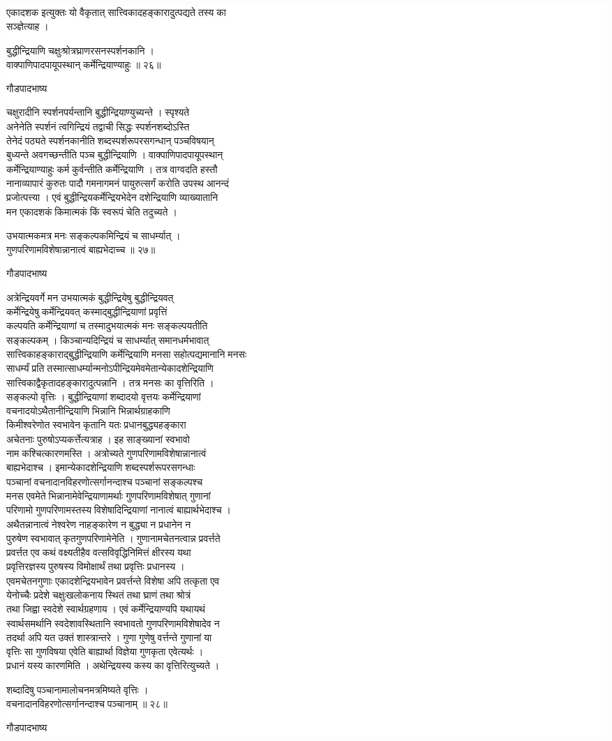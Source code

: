 एकादशक इत्युक्तः यो वैकृतात् सात्त्विकादहङ्कारादुत्पद्यते तस्य का  
सञ्ज्ञेत्याह ।  
  
बुद्धीन्द्रियाणि चक्षुःश्रोत्रघ्राणरसनस्पर्शनकानि  ।  
वाक्पाणिपादपायूपस्थान् कर्मेन्द्रियाण्याहुः  ॥ २६॥  
  
गौडपादभाष्य  
  
चक्षुरादीनि स्पर्शनपर्यन्तानि बुद्धीन्द्रियाण्युच्यन्ते । स्पृश्यते  
अनेनेति स्पर्शनं त्वगिन्द्रियं तद्वाची सिद्धः स्पर्शनशब्दोऽस्ति  
तेनेदं पठ्यते स्पर्शनकानीति शब्दस्पर्शरूपरसगन्धान् पञ्चविषयान्  
बुध्यन्ते अवगच्छन्तीति पञ्च बुद्धीन्द्रियाणि । वाक्पाणिपादपायूपस्थान्  
कर्मेन्द्रियाण्याहुः कर्म कुर्वन्तीति कर्मेन्द्रियाणि । तत्र वाग्वदति हस्तौ  
नानाव्यापारं कुरुतः पादौ गमनागमनं पायुरुत्सर्गं करोति उपस्थ आनन्दं  
प्रजोत्पत्त्या । एवं बुद्धीन्द्रियकर्मेन्द्रियभेदेन दशेन्द्रियाणि व्याख्यातानि  
मन एकादशकं किमात्मकं किं स्वरूपं चेति तदुच्यते ।  
  
उभयात्मकमत्र मनः सङ्कल्पकमिन्द्रियं च साधर्म्यात् ।  
गुणपरिणामविशेषान्नानात्वं बाह्यभेदाच्च  ॥ २७॥  
  
गौडपादभाष्य  
  
अत्रेन्द्रियवर्गे मन उभयात्मकं बुद्धीन्द्रियेषु बुद्धीन्द्रियवत्  
कर्मेन्द्रियेषु कर्मेन्द्रियवत् कस्माद्बुद्धीन्द्रियाणां प्रवृत्तिं  
कल्पयति कर्मेन्द्रियाणां च तस्मादुभयात्मकं मनः सङ्कल्पयतीति  
सङ्कल्पकम् । किञ्चान्यदिन्द्रियं च साधर्म्यात् समानधर्मभावात्  
सात्त्विकाहङ्काराद्बुद्धीन्द्रियाणि कर्मेन्द्रियाणि मनसा सहोत्पद्यमानानि मनसः  
साधर्म्यं प्रति तस्मात्साधर्म्यान्मनोऽपीन्द्रियमेवमेतान्येकादशेन्द्रियाणि  
सात्त्विकाद्वैकृतादहङ्कारादुत्पन्नानि । तत्र मनसः का वृत्तिरिति ।  
सङ्कल्पो वृत्तिः । बुद्धीन्द्रियाणां शब्दादयो वृत्तयः कर्मेन्द्रियाणां  
वचनादयोऽथैतानीन्द्रियाणि भिन्नानि भिन्नार्थग्राहकाणि  
किमीश्वरेणोत स्वभावेन कृतानि यतः प्रधानबुद्ध्यहङ्कारा  
अचेतनाः पुरुषोऽप्यकर्त्तेत्यत्राह । इह साङ्ख्यानां स्वभावो  
नाम कश्चित्कारणमस्ति । अत्रोच्यते गुणपरिणामविशेषान्नानात्वं  
बाह्यभेदाश्च । इमान्येकादशेन्द्रियाणि शब्दस्पर्शरूपरसगन्धाः  
पञ्चानां वचनादानविहरणोत्सर्गानन्दाश्च पञ्चानां सङ्कल्पश्च  
मनस एवमेते भिन्नानामेवेन्द्रियाणामर्थाः गुणपरिणामविशेषात् गुणानां  
परिणामो गुणपरिणामस्तस्य विशेषादिन्द्रियाणां नानात्वं बाह्यार्थभेदाश्च ।  
अथैतन्नानात्वं नेश्वरेण नाहङ्कारेण न बुद्ध्या न प्रधानेन न  
पुरुषेण स्वभावात् कृतगुणपरिणामेनेति । गुणानामचेतनत्वान्न प्रवर्त्तते  
प्रवर्त्तत एव कथं वक्ष्यतीहैव वत्सविवृद्धिनिमित्तं क्षीरस्य यथा  
प्रवृत्तिरज्ञस्य पुरुषस्य विमोक्षार्थं तथा प्रवृत्तिः प्रधानस्य ।  
एवमचेतनगुणाः एकादशेन्द्रियभावेन प्रवर्त्तन्ते विशेषा अपि तत्कृता एव  
येनोच्चैः प्रदेशे चक्षुःखलोकनाय स्थितं तथा घ्राणं तथा श्रोत्रं  
तथा जिह्वा स्वदेशे स्वार्थग्रहणाय । एवं कर्मेन्द्रियाण्यपि यथायथं  
स्वार्थसमर्थानि स्वदेशावस्थितानि स्वभावतो गुणपरिणामविशेषादेव न  
तदर्था अपि यत उक्तं शास्त्रान्तरे । गुणा गुणेषु वर्त्तन्ते गुणानां या  
वृत्तिः सा गुणविषया एवेति बाह्यार्था विज्ञेया गुणकृता एवेत्यर्थः ।  
प्रधानं यस्य कारणमिति । अथेन्द्रियस्य कस्य का वृत्तिरित्युच्यते ।  
  
शब्दादिषु पञ्चानामालोचनमत्रमिष्यते वृत्तिः  ।  
वचनादानविहरणोत्सर्गानन्दाश्च पञ्चानाम्  ॥ २८॥  
  
गौडपादभाष्य  
  